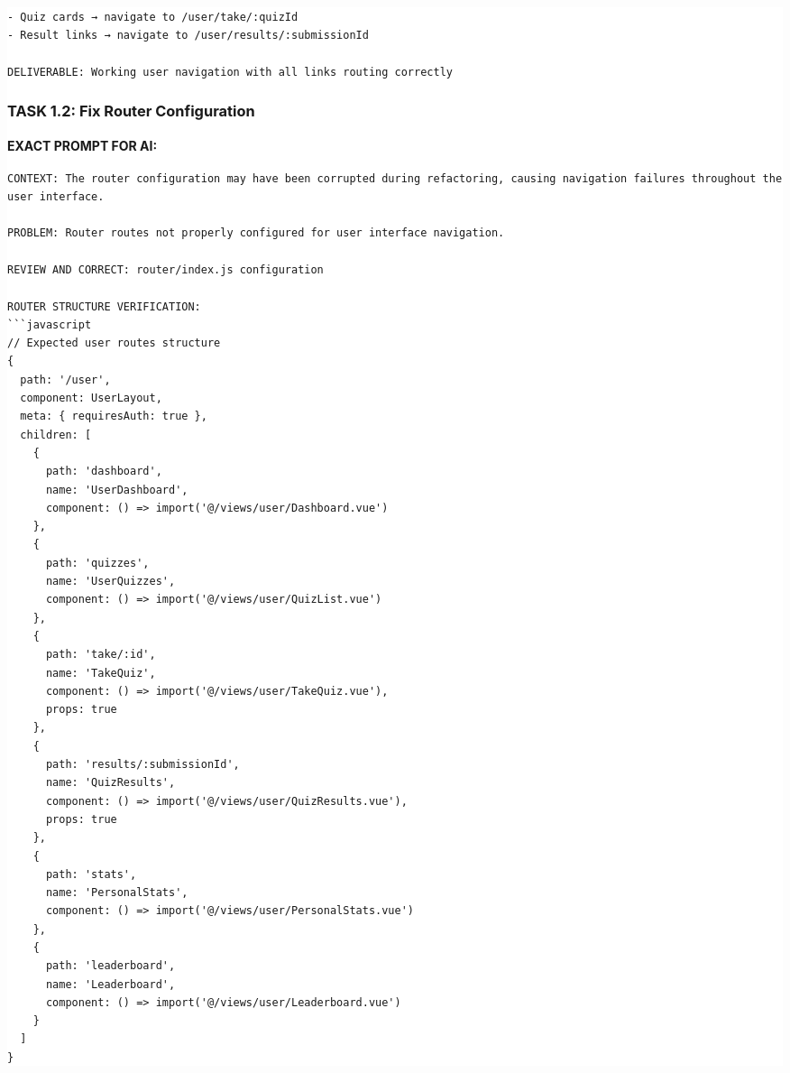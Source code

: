 ```
- Quiz cards → navigate to /user/take/:quizId
- Result links → navigate to /user/results/:submissionId

DELIVERABLE: Working user navigation with all links routing correctly
```

### TASK 1.2: Fix Router Configuration
**EXACT PROMPT FOR AI:**
```
CONTEXT: The router configuration may have been corrupted during refactoring, causing navigation failures throughout the user interface.

PROBLEM: Router routes not properly configured for user interface navigation.

REVIEW AND CORRECT: router/index.js configuration

ROUTER STRUCTURE VERIFICATION:
```javascript
// Expected user routes structure
{
  path: '/user',
  component: UserLayout,
  meta: { requiresAuth: true },
  children: [
    {
      path: 'dashboard',
      name: 'UserDashboard', 
      component: () => import('@/views/user/Dashboard.vue')
    },
    {
      path: 'quizzes',
      name: 'UserQuizzes',
      component: () => import('@/views/user/QuizList.vue')
    },
    {
      path: 'take/:id',
      name: 'TakeQuiz',
      component: () => import('@/views/user/TakeQuiz.vue'),
      props: true
    },
    {
      path: 'results/:submissionId',
      name: 'QuizResults', 
      component: () => import('@/views/user/QuizResults.vue'),
      props: true
    },
    {
      path: 'stats',
      name: 'PersonalStats',
      component: () => import('@/views/user/PersonalStats.vue')
    },
    {
      path: 'leaderboard', 
      name: 'Leaderboard',
      component: () => import('@/views/user/Leaderboard.vue')
    }
  ]
}
```
